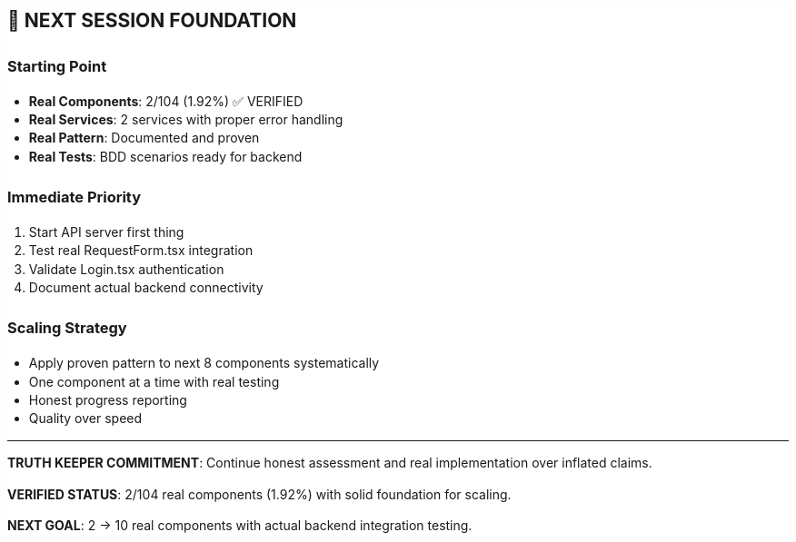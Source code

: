 ## 🚀 **NEXT SESSION FOUNDATION**

### **Starting Point**
- **Real Components**: 2/104 (1.92%) ✅ VERIFIED
- **Real Services**: 2 services with proper error handling
- **Real Pattern**: Documented and proven
- **Real Tests**: BDD scenarios ready for backend

### **Immediate Priority**
1. Start API server first thing
2. Test real RequestForm.tsx integration
3. Validate Login.tsx authentication
4. Document actual backend connectivity

### **Scaling Strategy**
- Apply proven pattern to next 8 components systematically
- One component at a time with real testing
- Honest progress reporting
- Quality over speed

---

**TRUTH KEEPER COMMITMENT**: Continue honest assessment and real implementation over inflated claims.

**VERIFIED STATUS**: 2/104 real components (1.92%) with solid foundation for scaling.

**NEXT GOAL**: 2 → 10 real components with actual backend integration testing.